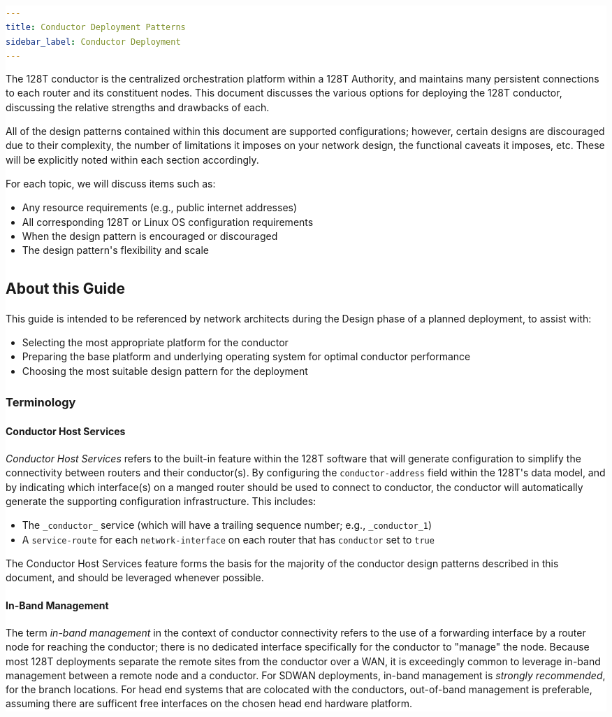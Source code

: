 ```yaml
---
title: Conductor Deployment Patterns
sidebar_label: Conductor Deployment
---
```


The 128T conductor is the centralized orchestration platform within a 128T Authority, and maintains many persistent connections to each router and its constituent nodes. This document discusses the various  options for deploying the 128T conductor, discussing the relative strengths and drawbacks of each.

All of the design patterns contained within this document are supported configurations; however, certain designs are discouraged due to their complexity, the number of limitations it imposes on your network design, the functional caveats it imposes, etc. These will be explicitly noted within each section accordingly.

For each topic, we will discuss items such as:

- Any resource requirements (e.g., public internet addresses)
- All corresponding 128T or Linux OS configuration requirements
- When the design pattern is encouraged or discouraged
- The design pattern's flexibility and scale

## About this Guide
This guide is intended to be referenced by network architects during the Design phase of a planned deployment, to assist with:

- Selecting the most appropriate platform for the conductor
- Preparing the base platform and underlying operating system for optimal conductor performance
- Choosing the most suitable design pattern for the deployment

### Terminology

#### Conductor Host Services
_Conductor Host Services_ refers to the built-in feature within the 128T software that will generate configuration to simplify the connectivity between routers and their conductor(s). By configuring the `conductor-address` field within the 128T's data model, and by indicating which interface(s) on a manged router should be used to connect to conductor, the conductor will automatically generate the supporting configuration infrastructure. This includes:

- The `_conductor_` service (which will have a trailing sequence number; e.g., `_conductor_1`)
- A `service-route` for each `network-interface` on each router that has `conductor` set to `true`

The Conductor Host Services feature forms the basis for the majority of the conductor design patterns described in this document, and should be leveraged whenever possible.

#### In-Band Management
The term _in-band management_ in the context of conductor connectivity refers to the use of a forwarding interface by a router node for reaching the conductor; there is no dedicated interface specifically for the conductor to "manage" the node. Because most 128T deployments separate the remote sites from the conductor over a WAN, it is exceedingly common to leverage in-band management between a remote node and a conductor. For SDWAN deployments, in-band management is _strongly recommended_, for the branch locations. For head end systems that are colocated with the conductors, out-of-band management is preferable, assuming there are sufficent free interfaces on the chosen head end hardware platform.
